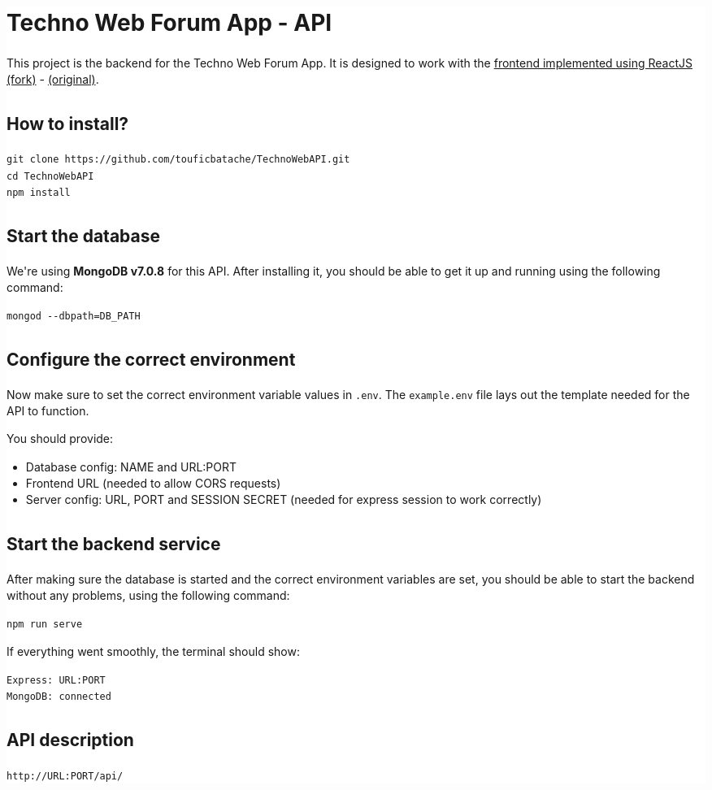 # Techno Web Forum App - API

This project is the backend for the Techno Web Forum App.
It is designed to work with the [frontend implemented using ReactJS (fork)](https://github.com/touficbatache/TechnoWebReact) - [(original)](https://github.com/HayaMamlouk/TechnoWebReact).

## How to install?

```shell
git clone https://github.com/touficbatache/TechnoWebAPI.git
cd TechnoWebAPI
npm install
```

## Start the database

We're using **MongoDB v7.0.8** for this API. After installing it, you should
be able to get it up and running using the following command:

```shell
mongod --dbpath=DB_PATH
```

## Configure the correct environment

Now make sure to set the correct environment variable values in `.env`.
The `example.env` file lays out the template needed for the API to function.

You should provide:

- Database config: NAME and URL:PORT
- Frontend URL (needed to allow CORS requests)
- Server config: URL, PORT and SESSION SECRET (needed for express session to work correctly)

## Start the backend service

After making sure the database is started and the correct environment variables are set,
you should be able to start the backend without any problems, using the following command:

```shell
npm run serve
```

If everything went smoothly, the terminal should show:

```
Express: URL:PORT
MongoDB: connected
```

## API description

`http://URL:PORT/api/`
